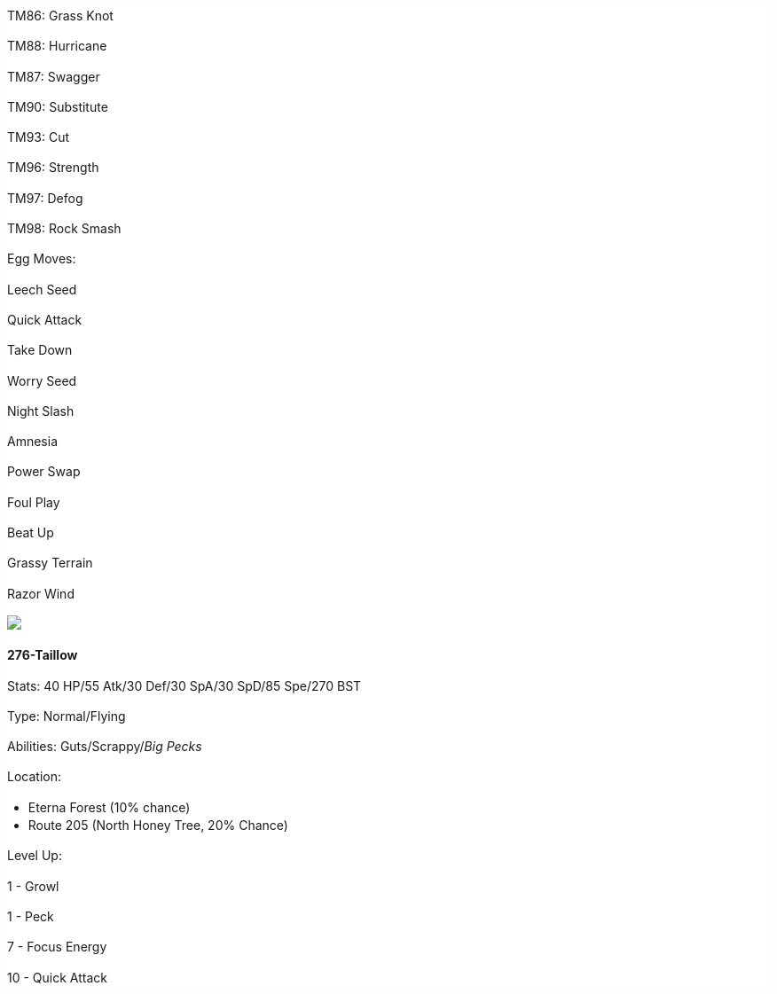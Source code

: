 TM86: Grass Knot

TM88: Hurricane

TM87: Swagger

TM90: Substitute

TM93: Cut

TM96: Strength

TM97: Defog

TM98: Rock Smash


Egg Moves: 

Leech Seed

Quick Attack

Take Down

Worry Seed

Night Slash

Amnesia

Power Swap

Foul Play

Beat Up

Grassy Terrain

Razor Wind

![](img/gen3/Aspose.Words.e263469a-9d97-426d-9518-a3047cdcf0c9.025.png)

**276-Taillow**

Stats: 40 HP/55 Atk/30 Def/30 SpA/30 SpD/85 Spe/270 BST

Type: Normal/Flying

Abilities: Guts/Scrappy/*Big Pecks*

Location:

- Eterna Forest (10% chance)
- Route 205 (North Honey Tree, 20% Chance)

Level Up: 

1 - Growl

1 - Peck

7 - Focus Energy

10 - Quick Attack
